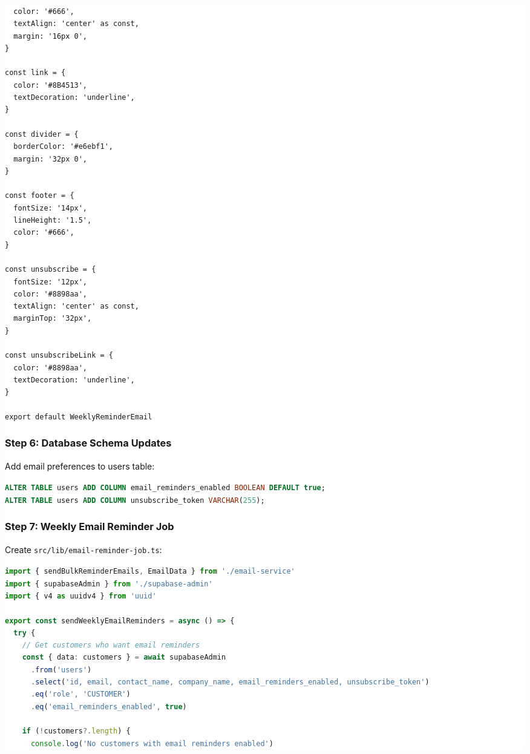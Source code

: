 ```tsx
  color: '#666',
  textAlign: 'center' as const,
  margin: '16px 0',
}

const link = {
  color: '#8B4513',
  textDecoration: 'underline',
}

const divider = {
  borderColor: '#e6ebf1',
  margin: '32px 0',
}

const footer = {
  fontSize: '14px',
  lineHeight: '1.5',
  color: '#666',
}

const unsubscribe = {
  fontSize: '12px',
  color: '#8898aa',
  textAlign: 'center' as const,
  marginTop: '32px',
}

const unsubscribeLink = {
  color: '#8898aa',
  textDecoration: 'underline',
}

export default WeeklyReminderEmail
```

### Step 6: Database Schema Updates

Add email preferences to users table:

```sql
ALTER TABLE users ADD COLUMN email_reminders_enabled BOOLEAN DEFAULT true;
ALTER TABLE users ADD COLUMN unsubscribe_token VARCHAR(255);
```

### Step 7: Weekly Email Reminder Job

Create `src/lib/email-reminder-job.ts`:

```typescript
import { sendBulkReminderEmails, EmailData } from './email-service'
import { supabaseAdmin } from './supabase-admin'
import { v4 as uuidv4 } from 'uuid'

export const sendWeeklyEmailReminders = async () => {
  try {
    // Get customers who want email reminders
    const { data: customers } = await supabaseAdmin
      .from('users')
      .select('id, email, contact_name, company_name, email_reminders_enabled, unsubscribe_token')
      .eq('role', 'CUSTOMER')
      .eq('email_reminders_enabled', true)

    if (!customers?.length) {
      console.log('No customers with email reminders enabled')
```